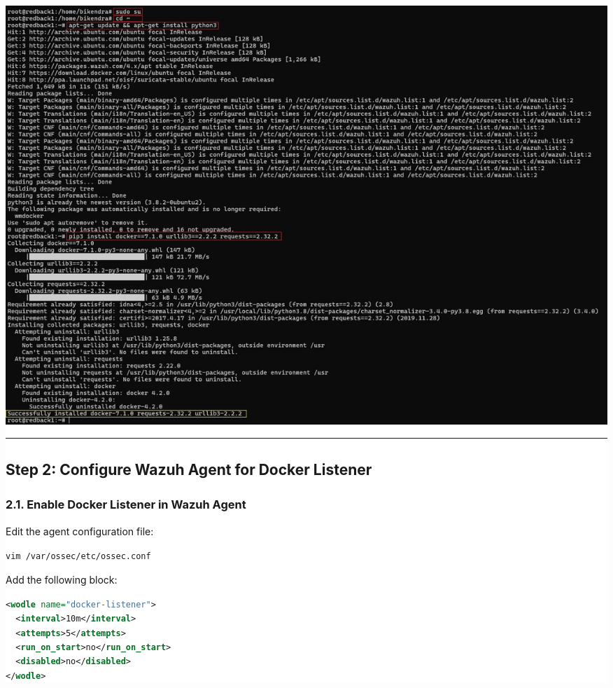 ![Install Docker Python Library](./img-container-monitor/1_install-docker-lib-python.jpg)

---

## Step 2: Configure Wazuh Agent for Docker Listener

### 2.1. Enable Docker Listener in Wazuh Agent

Edit the agent configuration file:

```bash
vim /var/ossec/etc/ossec.conf
```

Add the following block:

```xml
<wodle name="docker-listener">
  <interval>10m</interval>
  <attempts>5</attempts>
  <run_on_start>no</run_on_start>
  <disabled>no</disabled>
</wodle>
```
